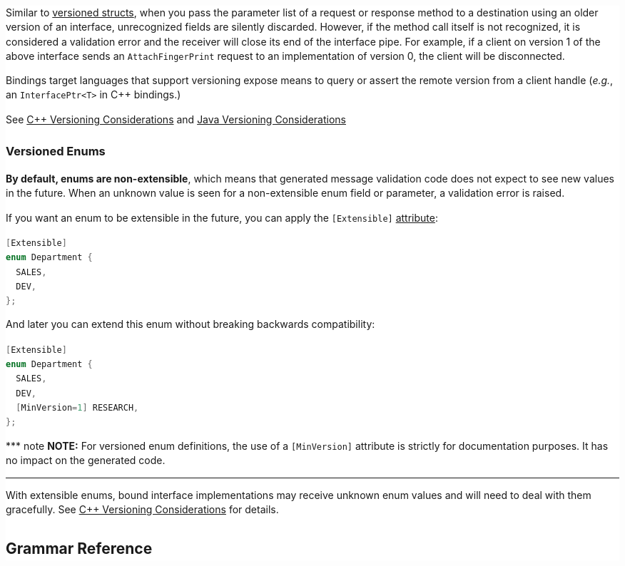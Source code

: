 Similar to [versioned structs](#Versioned-Structs), when you pass the parameter
list of a request or response method to a destination using an older version of
an interface, unrecognized fields are silently discarded. However, if the method
call itself is not recognized, it is considered a validation error and the
receiver will close its end of the interface pipe. For example, if a client on
version 1 of the above interface sends an `AttachFingerPrint` request to an
implementation of version 0, the client will be disconnected.

Bindings target languages that support versioning expose means to query or
assert the remote version from a client handle (*e.g.*, an
`InterfacePtr<T>` in C++ bindings.)

See
[C++ Versioning Considerations](/mojo/public/cpp/bindings#Versioning-Considerations)
and [Java Versioning Considerations](/mojo/public/java/bindings#Versioning-Considerations)

### Versioned Enums

**By default, enums are non-extensible**, which means that generated message
validation code does not expect to see new values in the future. When an unknown
value is seen for a non-extensible enum field or parameter, a validation error
is raised.

If you want an enum to be extensible in the future, you can apply the
`[Extensible]` [attribute](#Attributes):

``` cpp
[Extensible]
enum Department {
  SALES,
  DEV,
};
```

And later you can extend this enum without breaking backwards compatibility:

``` cpp
[Extensible]
enum Department {
  SALES,
  DEV,
  [MinVersion=1] RESEARCH,
};
```

*** note
**NOTE:** For versioned enum definitions, the use of a `[MinVersion]` attribute
is strictly for documentation purposes. It has no impact on the generated code.
***

With extensible enums, bound interface implementations may receive unknown enum
values and will need to deal with them gracefully. See
[C++ Versioning Considerations](/mojo/public/cpp/bindings#Versioning-Considerations)
for details.

## Grammar Reference
